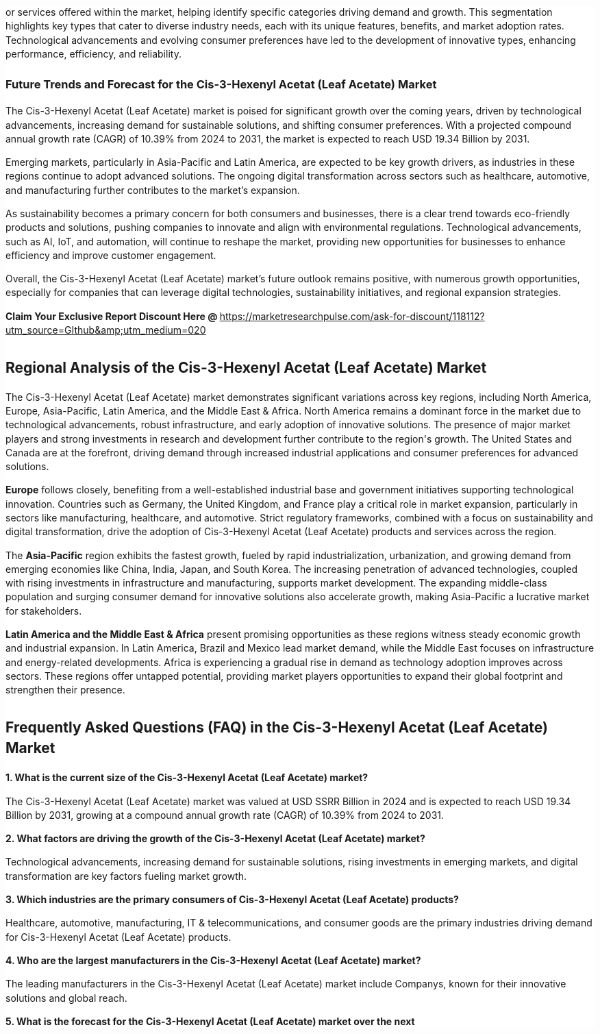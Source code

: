 or services offered within the market, helping identify specific categories driving demand and growth. This segmentation highlights key types that cater to diverse industry needs, each with its unique features, benefits, and market adoption rates. Technological advancements and evolving consumer preferences have led to the development of innovative types, enhancing performance, efficiency, and reliability.</p><h3>Future Trends and Forecast for the Cis-3-Hexenyl Acetat (Leaf Acetate) Market</h3><p>The Cis-3-Hexenyl Acetat (Leaf Acetate) market is poised for significant growth over the coming years, driven by technological advancements, increasing demand for sustainable solutions, and shifting consumer preferences. With a projected compound annual growth rate (CAGR) of 10.39% from 2024 to 2031, the market is expected to reach USD 19.34 Billion by 2031.</p><p>Emerging markets, particularly in Asia-Pacific and Latin America, are expected to be key growth drivers, as industries in these regions continue to adopt advanced solutions. The ongoing digital transformation across sectors such as healthcare, automotive, and manufacturing further contributes to the market&rsquo;s expansion.</p><p>As sustainability becomes a primary concern for both consumers and businesses, there is a clear trend towards eco-friendly products and solutions, pushing companies to innovate and align with environmental regulations. Technological advancements, such as AI, IoT, and automation, will continue to reshape the market, providing new opportunities for businesses to enhance efficiency and improve customer engagement.</p><p>Overall, the Cis-3-Hexenyl Acetat (Leaf Acetate) market&rsquo;s future outlook remains positive, with numerous growth opportunities, especially for companies that can leverage digital technologies, sustainability initiatives, and regional expansion strategies.</p><p><strong>Claim Your Exclusive Report Discount Here @ </strong><a href="https://marketresearchpulse.com/ask-for-discount/118112?utm_source=GIthub&amp;utm_medium=020">https://marketresearchpulse.com/ask-for-discount/118112?utm_source=GIthub&amp;utm_medium=020</a></p><h2><strong>Regional Analysis of the Cis-3-Hexenyl Acetat (Leaf Acetate) Market</strong></h2><p>The Cis-3-Hexenyl Acetat (Leaf Acetate) market demonstrates significant variations across key regions, including North America, Europe, Asia-Pacific, Latin America, and the Middle East &amp; Africa. North America remains a dominant force in the market due to technological advancements, robust infrastructure, and early adoption of innovative solutions. The presence of major market players and strong investments in research and development further contribute to the region's growth. The United States and Canada are at the forefront, driving demand through increased industrial applications and consumer preferences for advanced solutions.</p><p><strong>Europe</strong> follows closely, benefiting from a well-established industrial base and government initiatives supporting technological innovation. Countries such as Germany, the United Kingdom, and France play a critical role in market expansion, particularly in sectors like manufacturing, healthcare, and automotive. Strict regulatory frameworks, combined with a focus on sustainability and digital transformation, drive the adoption of Cis-3-Hexenyl Acetat (Leaf Acetate) products and services across the region.</p><p>The <strong>Asia-Pacific</strong> region exhibits the fastest growth, fueled by rapid industrialization, urbanization, and growing demand from emerging economies like China, India, Japan, and South Korea. The increasing penetration of advanced technologies, coupled with rising investments in infrastructure and manufacturing, supports market development. The expanding middle-class population and surging consumer demand for innovative solutions also accelerate growth, making Asia-Pacific a lucrative market for stakeholders.</p><p><strong>Latin America and the Middle East &amp; Africa</strong> present promising opportunities as these regions witness steady economic growth and industrial expansion. In Latin America, Brazil and Mexico lead market demand, while the Middle East focuses on infrastructure and energy-related developments. Africa is experiencing a gradual rise in demand as technology adoption improves across sectors. These regions offer untapped potential, providing market players opportunities to expand their global footprint and strengthen their presence.</p><h2><strong>Frequently Asked Questions (FAQ) in the Cis-3-Hexenyl Acetat (Leaf Acetate) Market</strong></h2><p><strong>1. What is the current size of the Cis-3-Hexenyl Acetat (Leaf Acetate) market?</strong></p><p>The Cis-3-Hexenyl Acetat (Leaf Acetate) market was valued at USD SSRR Billion in 2024 and is expected to reach USD 19.34 Billion by 2031, growing at a compound annual growth rate (CAGR) of 10.39% from 2024 to 2031.</p><p><strong>2. What factors are driving the growth of the Cis-3-Hexenyl Acetat (Leaf Acetate) market?</strong></p><p>Technological advancements, increasing demand for sustainable solutions, rising investments in emerging markets, and digital transformation are key factors fueling market growth.</p><p><strong>3. Which industries are the primary consumers of Cis-3-Hexenyl Acetat (Leaf Acetate) products?</strong></p><p>Healthcare, automotive, manufacturing, IT &amp; telecommunications, and consumer goods are the primary industries driving demand for Cis-3-Hexenyl Acetat (Leaf Acetate) products.</p><p><strong>4. Who are the largest manufacturers in the Cis-3-Hexenyl Acetat (Leaf Acetate) market?</strong></p><p>The leading manufacturers in the Cis-3-Hexenyl Acetat (Leaf Acetate) market include Companys, known for their innovative solutions and global reach.</p><p><strong>5. What is the forecast for the Cis-3-Hexenyl Acetat (Leaf Acetate) market over the next